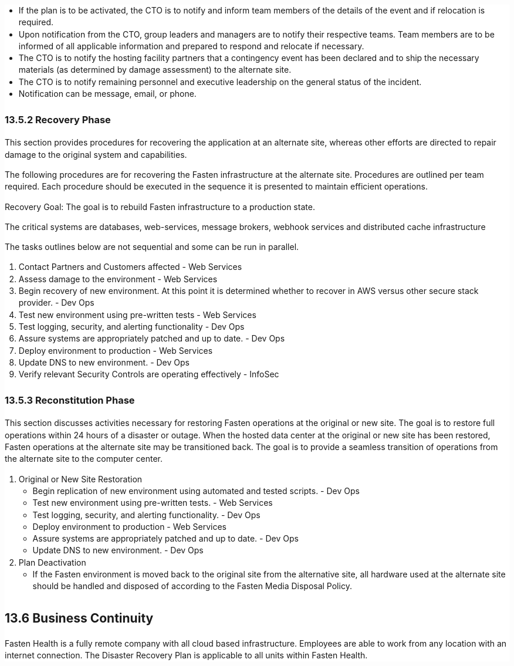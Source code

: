   * If the plan is to be activated, the CTO is to notify and inform team members of the details of the event and if relocation is required.
  * Upon notification from the CTO, group leaders and managers are to notify their respective teams. Team members are to be informed of all applicable information and prepared to respond and relocate if necessary.
  * The CTO is to notify the hosting facility partners that a contingency event has been declared and to ship the necessary materials (as determined by damage assessment) to the alternate site.
  * The CTO is to notify remaining personnel and executive leadership on the general status of the incident.
  * Notification can be message, email, or phone.

### 13.5.2 Recovery Phase

  This section provides procedures for recovering the application at an alternate site, whereas other efforts are directed to repair damage to the original system and capabilities.

  The following procedures are for recovering the Fasten infrastructure at the alternate site. Procedures are outlined per team required. Each procedure should be executed in the sequence it is presented to maintain efficient operations.

  Recovery Goal: The goal is to rebuild Fasten infrastructure to a production state.

  The critical systems are databases, web-services, message brokers, webhook services and distributed cache infrastructure

   The tasks outlines below are not sequential and some can be run in parallel.

  1. Contact Partners and Customers affected - Web Services
  1. Assess damage to the environment - Web Services
  1. Begin recovery of new environment. At this point it is determined whether to recover in AWS versus other secure stack provider. - Dev Ops
  1. Test new environment using pre-written tests - Web Services
  1. Test logging, security, and alerting functionality - Dev Ops
  1. Assure systems are appropriately patched and up to date. - Dev Ops
  1. Deploy environment to production - Web Services
  1. Update DNS to new environment. - Dev Ops
  1. Verify relevant Security Controls are operating effectively - InfoSec

### 13.5.3 Reconstitution Phase

  This section discusses activities necessary for restoring Fasten operations at the original or new site. The goal is to restore full operations within 24 hours of a disaster or outage. When the hosted data center at the original or new site has been restored, Fasten operations at the alternate site may be transitioned back. The goal is to provide a seamless transition of operations from the alternate site to the computer center.

  1. Original or New Site Restoration
     * Begin replication of new environment using automated and tested scripts. - Dev Ops
     * Test new environment using pre-written tests. - Web Services
     * Test logging, security, and alerting functionality. - Dev Ops
     * Deploy environment to production - Web Services
     * Assure systems are appropriately patched and up to date. - Dev Ops
     * Update DNS to new environment. - Dev Ops
  1. Plan Deactivation
     * If the Fasten environment is moved back to the original site from the alternative site, all hardware used at the alternate site should be handled and disposed of according to the Fasten Media Disposal Policy.


## 13.6 Business Continuity

Fasten Health is a fully remote company with all cloud based infrastructure. Employees are able to work from any location with an internet connection. The Disaster Recovery Plan is applicable to all units within Fasten Health. 



